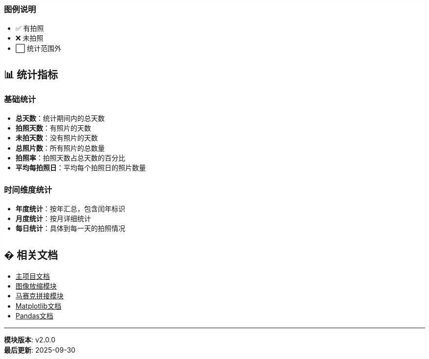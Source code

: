 ### 图例说明
- ✅ 有拍照
- ❌ 未拍照  
- ⬜ 统计范围外

## 📊 统计指标

### 基础统计
- **总天数**：统计期间内的总天数
- **拍照天数**：有照片的天数
- **未拍天数**：没有照片的天数
- **总照片数**：所有照片的总数量
- **拍照率**：拍照天数占总天数的百分比
- **平均每拍照日**：平均每个拍照日的照片数量

### 时间维度统计
- **年度统计**：按年汇总，包含闰年标识
- **月度统计**：按月详细统计
- **每日统计**：具体到每一天的拍照情况

## � 相关文档

- [主项目文档](../README.md)
- [图像放缩模块](../Resize/README.md)
- [马赛克拼接模块](../Mosaic/README.md)
- [Matplotlib文档](https://matplotlib.org/stable/contents.html)
- [Pandas文档](https://pandas.pydata.org/docs/)

---

**模块版本**: v2.0.0  
**最后更新**: 2025-09-30  